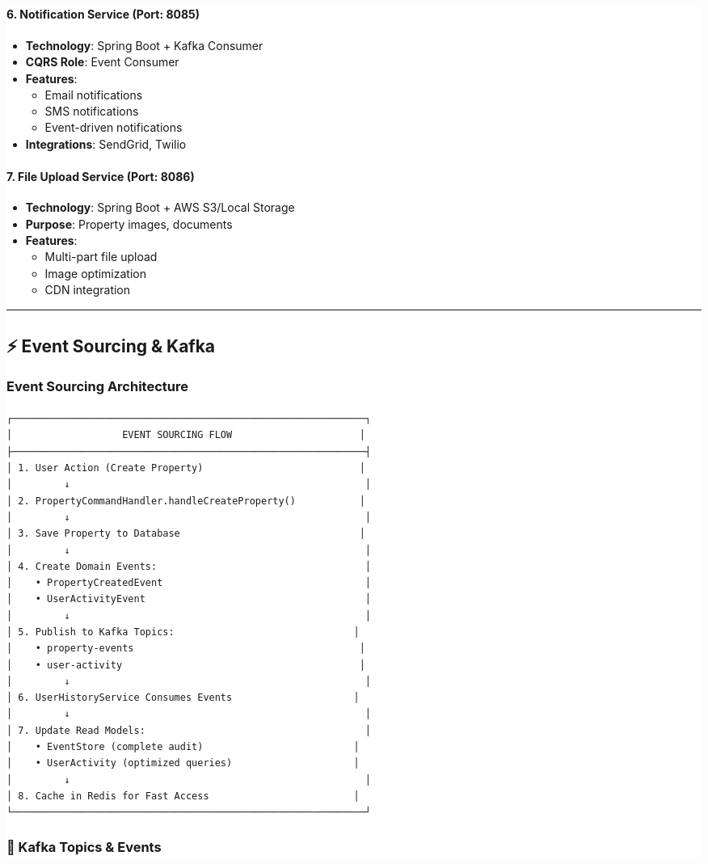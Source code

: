 #### 6. **Notification Service** (Port: 8085)
- **Technology**: Spring Boot + Kafka Consumer
- **CQRS Role**: Event Consumer
- **Features**:
  - Email notifications
  - SMS notifications
  - Event-driven notifications
- **Integrations**: SendGrid, Twilio

#### 7. **File Upload Service** (Port: 8086)
- **Technology**: Spring Boot + AWS S3/Local Storage
- **Purpose**: Property images, documents
- **Features**: 
  - Multi-part file upload
  - Image optimization
  - CDN integration

---

## ⚡ Event Sourcing & Kafka

### Event Sourcing Architecture
```
┌─────────────────────────────────────────────────────────────┐
│                   EVENT SOURCING FLOW                      │
├─────────────────────────────────────────────────────────────┤
│ 1. User Action (Create Property)                           │
│         ↓                                                   │
│ 2. PropertyCommandHandler.handleCreateProperty()           │
│         ↓                                                   │
│ 3. Save Property to Database                               │
│         ↓                                                   │
│ 4. Create Domain Events:                                    │
│    • PropertyCreatedEvent                                   │
│    • UserActivityEvent                                      │
│         ↓                                                   │
│ 5. Publish to Kafka Topics:                               │
│    • property-events                                       │
│    • user-activity                                         │
│         ↓                                                   │
│ 6. UserHistoryService Consumes Events                     │
│         ↓                                                   │
│ 7. Update Read Models:                                      │
│    • EventStore (complete audit)                          │
│    • UserActivity (optimized queries)                     │
│         ↓                                                   │
│ 8. Cache in Redis for Fast Access                         │
└─────────────────────────────────────────────────────────────┘
```

### 📨 Kafka Topics & Events
